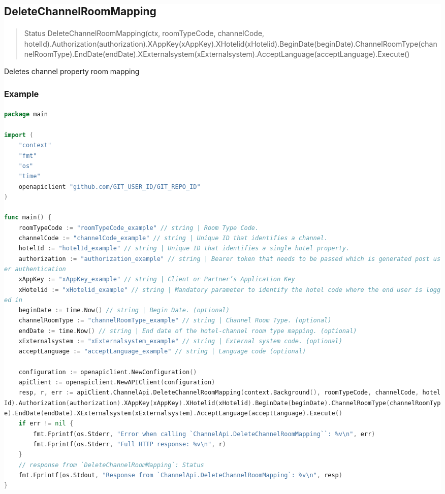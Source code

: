 ## DeleteChannelRoomMapping

> Status DeleteChannelRoomMapping(ctx, roomTypeCode, channelCode, hotelId).Authorization(authorization).XAppKey(xAppKey).XHotelid(xHotelid).BeginDate(beginDate).ChannelRoomType(channelRoomType).EndDate(endDate).XExternalsystem(xExternalsystem).AcceptLanguage(acceptLanguage).Execute()

Deletes channel property room mapping



### Example

```go
package main

import (
    "context"
    "fmt"
    "os"
    "time"
    openapiclient "github.com/GIT_USER_ID/GIT_REPO_ID"
)

func main() {
    roomTypeCode := "roomTypeCode_example" // string | Room Type Code.
    channelCode := "channelCode_example" // string | Unique ID that identifies a channel.
    hotelId := "hotelId_example" // string | Unique ID that identifies a single hotel property.
    authorization := "authorization_example" // string | Bearer token that needs to be passed which is generated post user authentication
    xAppKey := "xAppKey_example" // string | Client or Partner’s Application Key
    xHotelid := "xHotelid_example" // string | Mandatory parameter to identify the hotel code where the end user is logged in
    beginDate := time.Now() // string | Begin Date. (optional)
    channelRoomType := "channelRoomType_example" // string | Channel Room Type. (optional)
    endDate := time.Now() // string | End date of the hotel-channel room type mapping. (optional)
    xExternalsystem := "xExternalsystem_example" // string | External system code. (optional)
    acceptLanguage := "acceptLanguage_example" // string | Language code (optional)

    configuration := openapiclient.NewConfiguration()
    apiClient := openapiclient.NewAPIClient(configuration)
    resp, r, err := apiClient.ChannelApi.DeleteChannelRoomMapping(context.Background(), roomTypeCode, channelCode, hotelId).Authorization(authorization).XAppKey(xAppKey).XHotelid(xHotelid).BeginDate(beginDate).ChannelRoomType(channelRoomType).EndDate(endDate).XExternalsystem(xExternalsystem).AcceptLanguage(acceptLanguage).Execute()
    if err != nil {
        fmt.Fprintf(os.Stderr, "Error when calling `ChannelApi.DeleteChannelRoomMapping``: %v\n", err)
        fmt.Fprintf(os.Stderr, "Full HTTP response: %v\n", r)
    }
    // response from `DeleteChannelRoomMapping`: Status
    fmt.Fprintf(os.Stdout, "Response from `ChannelApi.DeleteChannelRoomMapping`: %v\n", resp)
}
```
